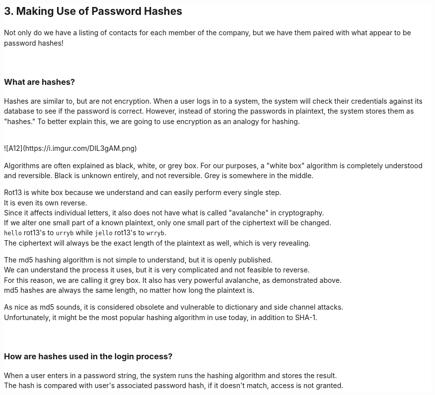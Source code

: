 
## 3. Making Use of Password Hashes

Not only do we have a listing of contacts for each member of the company, but we have them paired with what appear to be password hashes!

<br>

### What are hashes?

Hashes are similar to, but are not encryption. 
When a user logs in to a system, the system will check their credentials against its database to see if the password is correct.
However, instead of storing the passwords in plaintext, the system stores them as "hashes."
To better explain this, we are going to use encryption as an analogy for hashing.

<br>
![A12](https://i.imgur.com/DlL3gAM.png)
<br>

Algorithms are often explained as black, white, or grey box.
For our purposes, a "white box" algorithm is completely understood and reversible.
Black is unknown entirely, and not reversible.
Grey is somewhere in the middle.

Rot13 is white box because we understand and can easily perform every single step.<br>
It is even its own reverse.<br>
Since it affects individual letters, it also does not have what is called "avalanche" in cryptography.<br>
If we alter one small part of a known plaintext, only one small part of the ciphertext will be changed.<br>
`hello` rot13's to `urryb` while `jello` rot13's to `wrryb`.<br>
The ciphertext will always be the exact length of the plaintext as well, which is very revealing.<br>

The md5 hashing algorithm is not simple to understand, but it is openly published.<br>
We can understand the process it uses, but it is very complicated and not feasible to reverse.<br>
For this reason, we are calling it grey box. It also has very powerful avalanche, as demonstrated above.<br>
md5 hashes are always the same length, no matter how long the plaintext is. <br>

As nice as md5 sounds, it is considered obsolete and vulnerable to dictionary and side channel attacks.<br>
Unfortunately, it might be the most popular hashing algorithm in use today, in addition to SHA-1.

<br> 
 
### How are hashes used in the login process?

When a user enters in a password string, the system runs the hashing algorithm and stores the result.<br>
The hash is compared with user's associated password hash, if it doesn't match, access is not granted.
